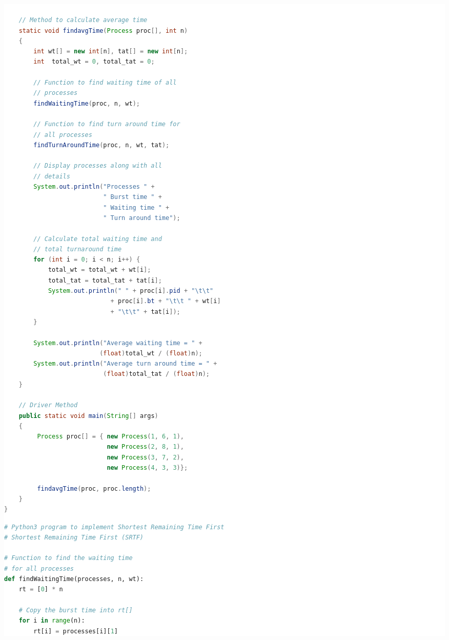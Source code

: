 ```java [Java]
     
    // Method to calculate average time
    static void findavgTime(Process proc[], int n)
    {
        int wt[] = new int[n], tat[] = new int[n];
        int  total_wt = 0, total_tat = 0;
     
        // Function to find waiting time of all
        // processes
        findWaitingTime(proc, n, wt);
     
        // Function to find turn around time for
        // all processes
        findTurnAroundTime(proc, n, wt, tat);
     
        // Display processes along with all
        // details
        System.out.println("Processes " +
                           " Burst time " +
                           " Waiting time " +
                           " Turn around time");
     
        // Calculate total waiting time and
        // total turnaround time
        for (int i = 0; i < n; i++) {
            total_wt = total_wt + wt[i];
            total_tat = total_tat + tat[i];
            System.out.println(" " + proc[i].pid + "\t\t"
                             + proc[i].bt + "\t\t " + wt[i]
                             + "\t\t" + tat[i]);
        }
     
        System.out.println("Average waiting time = " +
                          (float)total_wt / (float)n);
        System.out.println("Average turn around time = " +
                           (float)total_tat / (float)n);
    }
    
    // Driver Method
    public static void main(String[] args)
    {
         Process proc[] = { new Process(1, 6, 1), 
                            new Process(2, 8, 1),
                            new Process(3, 7, 2), 
                            new Process(4, 3, 3)};
        
         findavgTime(proc, proc.length);
    }
}

```
```py [Python3]
# Python3 program to implement Shortest Remaining Time First
# Shortest Remaining Time First (SRTF)

# Function to find the waiting time 
# for all processes 
def findWaitingTime(processes, n, wt): 
    rt = [0] * n

    # Copy the burst time into rt[] 
    for i in range(n): 
        rt[i] = processes[i][1]
```